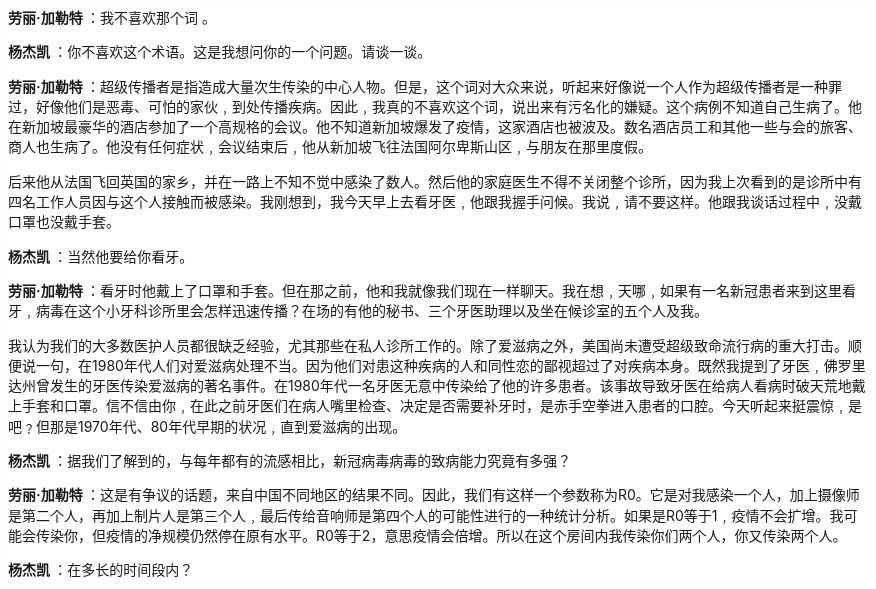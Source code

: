 </p>
<p>
 <strong>
  劳丽‧加勒特
 </strong>
 ：我不喜欢那个词 。
</p>
<p>
 <strong>
  杨杰凯
 </strong>
 ：你不喜欢这个术语。这是我想问你的一个问题。请谈一谈。
</p>
<p>
 <strong>
  劳丽‧加勒特
 </strong>
 ：超级传播者是指造成大量次生传染的中心人物。但是，这个词对大众来说，听起来好像说一个人作为超级传播者是一种罪过，好像他们是恶毒、可怕的家伙﹐到处传播疾病。因此﹐我真的不喜欢这个词，说出来有污名化的嫌疑。这个病例不知道自己生病了。他在新加坡最豪华的酒店参加了一个高规格的会议。他不知道新加坡爆发了疫情，这家酒店也被波及。数名酒店员工和其他一些与会的旅客、商人也生病了。他没有任何症状﹐会议结束后﹐他从新加坡飞往法国阿尔卑斯山区﹐与朋友在那里度假。
</p>
<p>
 后来他从法国飞回英国的家乡，并在一路上不知不觉中感染了数人。然后他的家庭医生不得不关闭整个诊所，因为我上次看到的是诊所中有四名工作人员因与这个人接触而被感染。我刚想到，我今天早上去看牙医﹐他跟我握手问候。我说﹐请不要这样。他跟我谈话过程中﹐没戴口罩也没戴手套。
</p>
<p>
 <strong>
  杨杰凯
 </strong>
 ：当然他要给你看牙。
</p>
<p>
 <strong>
  劳丽‧加勒特
 </strong>
 ：看牙时他戴上了口罩和手套。但在那之前，他和我就像我们现在一样聊天。我在想﹐天哪﹐如果有一名新冠患者来到这里看牙﹐病毒在这个小牙科诊所里会怎样迅速传播？在场的有他的秘书、三个牙医助理以及坐在候诊室的五个人及我。
</p>
<p>
 我认为我们的大多数医护人员都很缺乏经验，尤其那些在私人诊所工作的。除了爱滋病之外，美国尚未遭受超级致命流行病的重大打击。顺便说一句，在1980年代人们对爱滋病处理不当。因为他们对患这种疾病的人和同性恋的鄙视超过了对疾病本身。既然我提到了牙医﹐佛罗里达州曾发生的牙医传染爱滋病的著名事件。在1980年代一名牙医无意中传染给了他的许多患者。该事故导致牙医在给病人看病时破天荒地戴上手套和口罩。信不信由你﹐在此之前牙医们在病人嘴里检查、决定是否需要补牙时，是赤手空拳进入患者的口腔。今天听起来挺震惊﹐是吧﹖但那是1970年代、80年代早期的状况﹐直到爱滋病的出现。
</p>
<p>
 <strong>
  杨杰凯
 </strong>
 ：据我们了解到的，与每年都有的流感相比，新冠病毒病毒的致病能力究竟有多强？
</p>
<p>
 <strong>
  劳丽‧加勒特
 </strong>
 ：这是有争议的话题，来自中国不同地区的结果不同。因此，我们有这样一个参数称为R0。它是对我感染一个人，加上摄像师是第二个人，再加上制片人是第三个人﹐最后传给音响师是第四个人的可能性进行的一种统计分析。如果是R0等于1﹐疫情不会扩增。我可能会传染你，但疫情的净规模仍然停在原有水平。R0等于2，意思疫情会倍增。所以在这个房间内我传染你们两个人，你又传染两个人。
</p>
<p>
 <strong>
  杨杰凯
 </strong>
 ：在多长的时间段内？
</p>
<p>
 <strong>